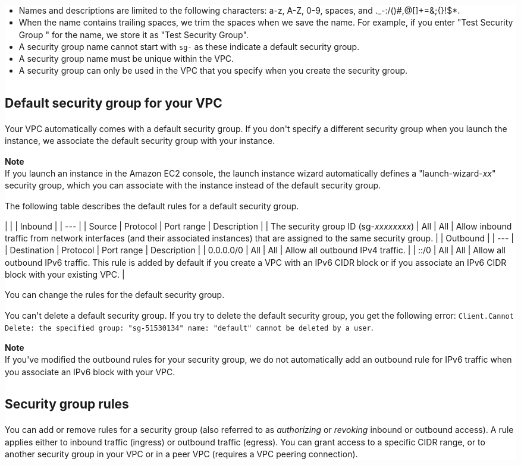   + Names and descriptions are limited to the following characters: a\-z, A\-Z, 0\-9, spaces, and \.\_\-:/\(\)\#,@\[\]\+=&;\{\}\!$\*\.
  + When the name contains trailing spaces, we trim the spaces when we save the name\. For example, if you enter "Test Security Group " for the name, we store it as "Test Security Group"\.
  + A security group name cannot start with `sg-` as these indicate a default security group\.
  + A security group name must be unique within the VPC\.
+ A security group can only be used in the VPC that you specify when you create the security group\.

## Default security group for your VPC<a name="DefaultSecurityGroup"></a>

Your VPC automatically comes with a default security group\. If you don't specify a different security group when you launch the instance, we associate the default security group with your instance\. 

**Note**  
If you launch an instance in the Amazon EC2 console, the launch instance wizard automatically defines a "launch\-wizard\-*xx*" security group, which you can associate with the instance instead of the default security group\.

The following table describes the default rules for a default security group\.


| 
| 
| Inbound | 
| --- |
|  Source  |  Protocol  |  Port range  |  Description  | 
|  The security group ID \(sg\-*xxxxxxxx*\)  |  All  |  All  |  Allow inbound traffic from network interfaces \(and their associated instances\) that are assigned to the same security group\.  | 
|   Outbound   | 
| --- |
|  Destination  |  Protocol  |  Port range  |  Description  | 
|  0\.0\.0\.0/0  |  All  |  All  |  Allow all outbound IPv4 traffic\.  | 
| ::/0 | All | All | Allow all outbound IPv6 traffic\. This rule is added by default if you create a VPC with an IPv6 CIDR block or if you associate an IPv6 CIDR block with your existing VPC\.  | 

You can change the rules for the default security group\.

You can't delete a default security group\. If you try to delete the default security group, you get the following error: `Client.CannotDelete: the specified group: "sg-51530134" name: "default" cannot be deleted by a user`\. 

**Note**  
If you've modified the outbound rules for your security group, we do not automatically add an outbound rule for IPv6 traffic when you associate an IPv6 block with your VPC\.

## Security group rules<a name="SecurityGroupRules"></a>

You can add or remove rules for a security group \(also referred to as *authorizing* or *revoking* inbound or outbound access\)\. A rule applies either to inbound traffic \(ingress\) or outbound traffic \(egress\)\. You can grant access to a specific CIDR range, or to another security group in your VPC or in a peer VPC \(requires a VPC peering connection\)\.
